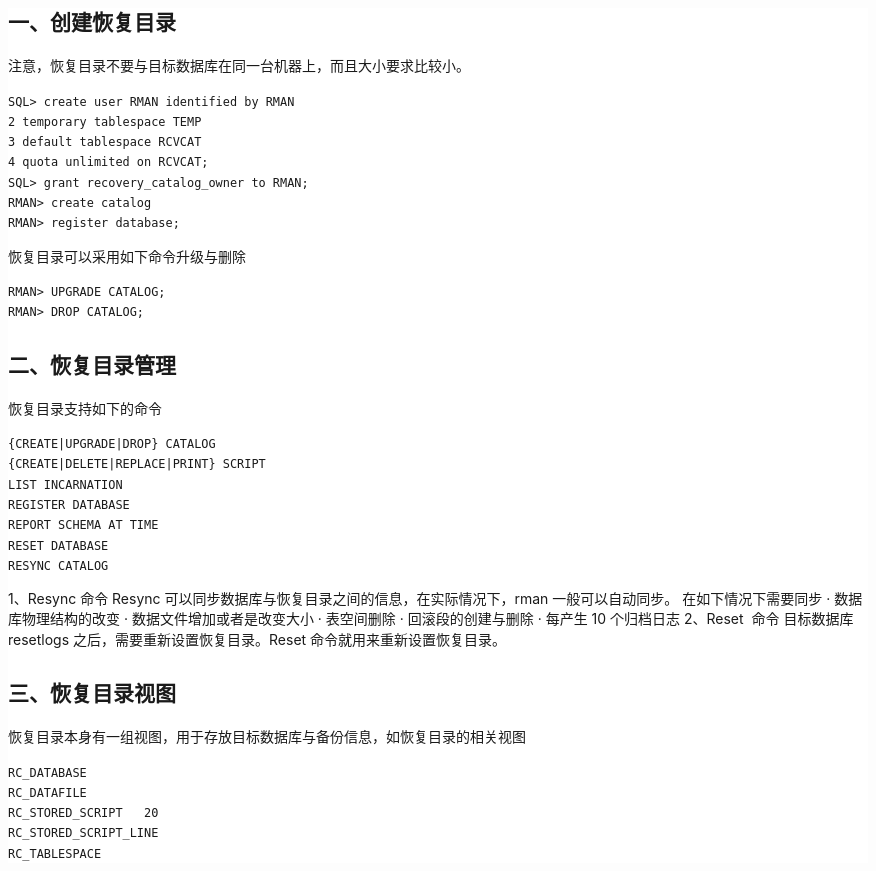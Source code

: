 ## 一、创建恢复目录

注意，恢复目录不要与目标数据库在同一台机器上，而且大小要求比较小。

```
SQL> create user RMAN identified by RMAN   
2 temporary tablespace TEMP   
3 default tablespace RCVCAT   
4 quota unlimited on RCVCAT;   
SQL> grant recovery_catalog_owner to RMAN;   
RMAN> create catalog   
RMAN> register database;   
```

恢复目录可以采用如下命令升级与删除

```
RMAN> UPGRADE CATALOG;   
RMAN> DROP CATALOG;   
```

## 二、恢复目录管理

恢复目录支持如下的命令

```
{CREATE|UPGRADE|DROP} CATALOG   
{CREATE|DELETE|REPLACE|PRINT} SCRIPT   
LIST INCARNATION   
REGISTER DATABASE   
REPORT SCHEMA AT TIME   
RESET DATABASE   
RESYNC CATALOG   
```

1、Resync 命令
Resync 可以同步数据库与恢复目录之间的信息，在实际情况下，rman 一般可以自动同步。
在如下情况下需要同步
· 数据库物理结构的改变
· 数据文件增加或者是改变大小
· 表空间删除
· 回滚段的创建与删除
· 每产生 10 个归档日志
2、Reset  命令
目标数据库 resetlogs 之后，需要重新设置恢复目录。Reset 命令就用来重新设置恢复目录。

## 三、恢复目录视图

恢复目录本身有一组视图，用于存放目标数据库与备份信息，如恢复目录的相关视图

```
RC_DATABASE   
RC_DATAFILE   
RC_STORED_SCRIPT   20  
RC_STORED_SCRIPT_LINE   
RC_TABLESPACE   
```
